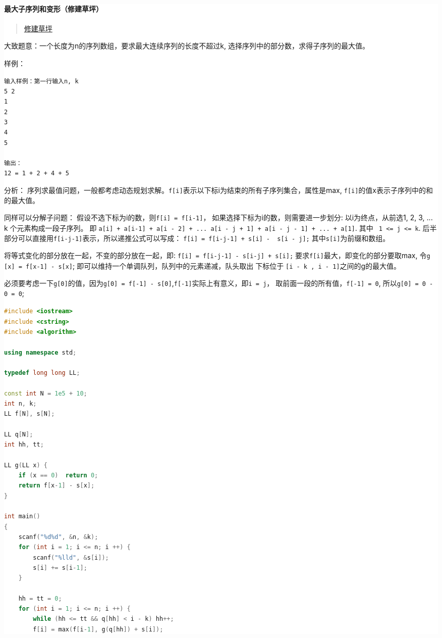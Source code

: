 #### 最大子序列和变形（修建草坪）
> [修建草坪](https://www.acwing.com/problem/content/1089/) 

大致题意：一个长度为n的序列数组，要求最大连续序列的长度不超过k, 选择序列中的部分数，求得子序列的最大值。

样例：
```
输入样例：第一行输入n, k
5 2
1
2
3
4
5

输出：
12 = 1 + 2 + 4 + 5
```

分析：
序列求最值问题，一般都考虑动态规划求解。`f[i]`表示以下标i为结束的所有子序列集合，属性是max, `f[i]`的值x表示子序列中的和的最大值。

同样可以分解子问题：
假设不选下标为i的数，则`f[i] = f[i-1]`， 如果选择下标为i的数，则需要进一步划分: 以i为终点，从前选1, 2, 3, ... k 个元素构成一段子序列。
即 `a[i] + a[i-1] + a[i - 2] + ... a[i - j + 1] + a[i - j - 1] + ... + a[1]`.  其中 ` 1 <= j <= k`.
后半部分可以直接用`f[i-j-1]`表示，所以递推公式可以写成：
`f[i] = f[i-j-1] + s[i] -  s[i - j];` 其中`s[i]`为前缀和数组。

将等式变化的部分放在一起，不变的部分放在一起，即: `f[i] = f[i-j-1] - s[i-j] + s[i];` 要求`f[i]`最大，即变化的部分要取max,  令`g[x] = f[x-1] - s[x]`; 即可以维持一个单调队列，队列中的元素递减，队头取出 下标位于 `[i - k , i - 1]`之间的g的最大值。

必须要考虑一下`g[0]`的值，因为`g[0] = f[-1] - s[0]`,`f[-1]`实际上有意义，即`i = j`， 取前面一段的所有值，`f[-1] = 0`, 所以`g[0] = 0 - 0 = 0`; 

```cpp
#include <iostream>
#include <cstring>
#include <algorithm>

using namespace std;

typedef long long LL;

const int N = 1e5 + 10;
int n, k;
LL f[N], s[N];

LL q[N];
int hh, tt;

LL g(LL x) {
    if (x == 0)  return 0;
    return f[x-1] - s[x];
}

int main()
{
    scanf("%d%d", &n, &k);
    for (int i = 1; i <= n; i ++) {
        scanf("%lld", &s[i]);
        s[i] += s[i-1];
    }
    
    hh = tt = 0;
    for (int i = 1; i <= n; i ++) {
        while (hh <= tt && q[hh] < i - k) hh++;
        f[i] = max(f[i-1], g(q[hh]) + s[i]);
```
